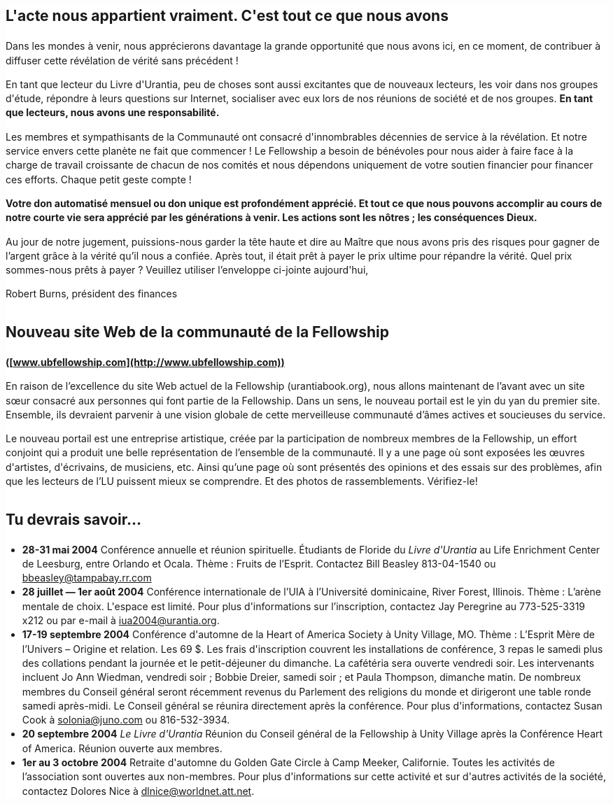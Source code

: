 
## L'acte nous appartient vraiment. C'est tout ce que nous avons

Dans les mondes à venir, nous apprécierons davantage la grande opportunité que nous avons ici, en ce moment, de contribuer à diffuser cette révélation de vérité sans précédent ! 

En tant que lecteur du Livre d'Urantia, peu de choses sont aussi excitantes que de nouveaux lecteurs, les voir dans nos groupes d'étude, répondre à leurs questions sur Internet, socialiser avec eux lors de nos réunions de société et de nos groupes. **En tant que lecteurs, nous avons une responsabilité.** 

Les membres et sympathisants de la Communauté ont consacré d'innombrables décennies de service à la révélation. Et notre service envers cette planète ne fait que commencer ! Le Fellowship a besoin de bénévoles pour nous aider à faire face à la charge de travail croissante de chacun de nos comités et nous dépendons uniquement de votre soutien financier pour financer ces efforts. Chaque petit geste compte !

**Votre don automatisé mensuel ou don unique est profondément apprécié. Et tout ce que nous pouvons accomplir au cours de notre courte vie sera apprécié par les générations à venir. Les actions sont les nôtres ; les conséquences Dieux.** 

Au jour de notre jugement, puissions-nous garder la tête haute et dire au Maître que nous avons pris des risques pour gagner de l’argent grâce à la vérité qu’il nous a confiée. Après tout, il était prêt à payer le prix ultime pour répandre la vérité. Quel prix sommes-nous prêts à payer ? Veuillez utiliser l’enveloppe ci-jointe aujourd'hui, 

Robert Burns, président des finances

## Nouveau site Web de la communauté de la Fellowship

**([www.ubfellowship.com](http://www.ubfellowship.com))**

En raison de l’excellence du site Web actuel de la Fellowship (urantiabook.org), nous allons maintenant de l’avant avec un site sœur consacré aux personnes qui font partie de la Fellowship. Dans un sens, le nouveau portail est le yin du yan du premier site. Ensemble, ils devraient parvenir à une vision globale de cette merveilleuse communauté d’âmes actives et soucieuses du service. 

Le nouveau portail est une entreprise artistique, créée par la participation de nombreux membres de la Fellowship, un effort conjoint qui a produit une belle représentation de l’ensemble de la communauté. Il y a une page où sont exposées les œuvres d'artistes, d'écrivains, de musiciens, etc. Ainsi qu’une page où sont présentés des opinions et des essais sur des problèmes, afin que les lecteurs de l’LU puissent mieux se comprendre. Et des photos de rassemblements. Vérifiez-le!

## Tu devrais savoir...

- **28-31 mai 2004** Conférence annuelle et réunion spirituelle. Étudiants de Floride du _Livre d'Urantia_ au Life Enrichment Center de Leesburg, entre Orlando et Ocala. Thème : Fruits de l’Esprit. Contactez Bill Beasley 813-04-1540 ou bbeasley@tampabay.rr.com
- **28 juillet — 1er août 2004** Conférence internationale de l’UIA à l’Université dominicaine, River Forest, Illinois. Thème : L’arène mentale de choix. L'espace est limité. Pour plus d'informations sur l’inscription, contactez Jay Peregrine au 773-525-3319 x212 ou par e-mail à iua2004@urantia.org. 
- **17-19 septembre 2004** Conférence d'automne de la Heart of America Society à Unity Village, MO. Thème : L’Esprit Mère de l’Univers – Origine et relation. Les 69 $. Les frais d'inscription couvrent les installations de conférence, 3 repas le samedi plus des collations pendant la journée et le petit-déjeuner du dimanche. La cafétéria sera ouverte vendredi soir. Les intervenants incluent Jo Ann Wiedman, vendredi soir ; Bobbie Dreier, samedi soir ; et Paula Thompson, dimanche matin. De nombreux membres du Conseil général seront récemment revenus du Parlement des religions du monde et dirigeront une table ronde samedi après-midi. Le Conseil général se réunira directement après la conférence. Pour plus d'informations, contactez Susan Cook à solonia@juno.com ou 816-532-3934.
- **20 septembre 2004** _Le Livre d'Urantia_ Réunion du Conseil général de la Fellowship à Unity Village après la Conférence Heart of America. Réunion ouverte aux membres. 
- **1er au 3 octobre 2004** Retraite d'automne du Golden Gate Circle à Camp Meeker, Californie. Toutes les activités de l’association sont ouvertes aux non-membres. Pour plus d'informations sur cette activité et sur d'autres activités de la société, contactez Dolores Nice à dlnice@worldnet.att.net. 